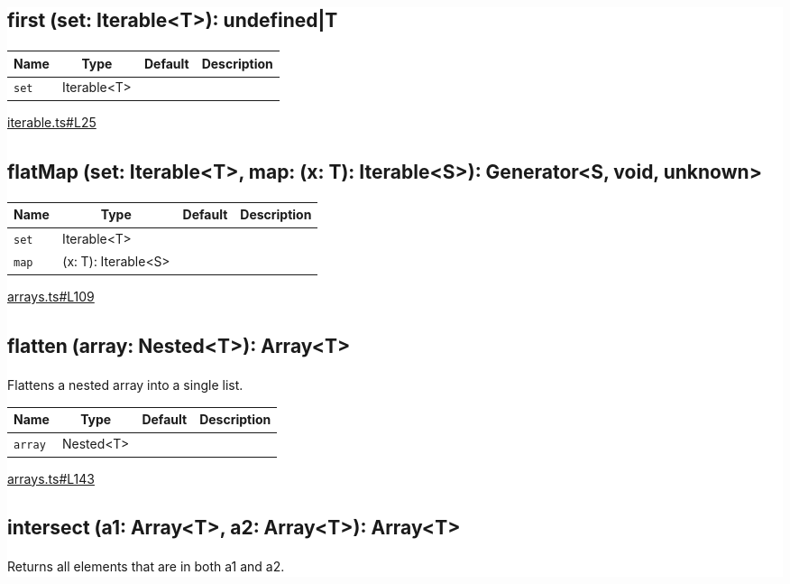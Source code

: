 ## first <span class="signature">(set: Iterable&lt;T&gt;): undefined|T</span>

| Name | Type | Default | Description |
| --- | --- | --- | --- |
| `set` | Iterable&lt;T&gt; |  |  |


</div>

<div class="docs-item" markdown="1">

<div><a class="source" target="_blank" href="https://github.com/mathigon/core.js/tree/master/src/iterable.ts#L25">iterable.ts#L25</a></div>

## flatMap <span class="signature">(set: Iterable&lt;T&gt;, map: (x: T): Iterable&lt;S&gt;): Generator&lt;S, void, unknown&gt;</span>

| Name | Type | Default | Description |
| --- | --- | --- | --- |
| `set` | Iterable&lt;T&gt; |  |  |
| `map` | (x: T): Iterable&lt;S&gt; |  |  |


</div>

<div class="docs-item" markdown="1">

<div><a class="source" target="_blank" href="https://github.com/mathigon/core.js/tree/master/src/arrays.ts#L109">arrays.ts#L109</a></div>

## flatten <span class="signature">(array: Nested&lt;T&gt;): Array&lt;T&gt;</span>

Flattens a nested array into a single list.

| Name | Type | Default | Description |
| --- | --- | --- | --- |
| `array` | Nested&lt;T&gt; |  |  |


</div>

<div class="docs-item" markdown="1">

<div><a class="source" target="_blank" href="https://github.com/mathigon/core.js/tree/master/src/arrays.ts#L143">arrays.ts#L143</a></div>

## intersect <span class="signature">(a1: Array&lt;T&gt;, a2: Array&lt;T&gt;): Array&lt;T&gt;</span>

Returns all elements that are in both a1 and a2.
